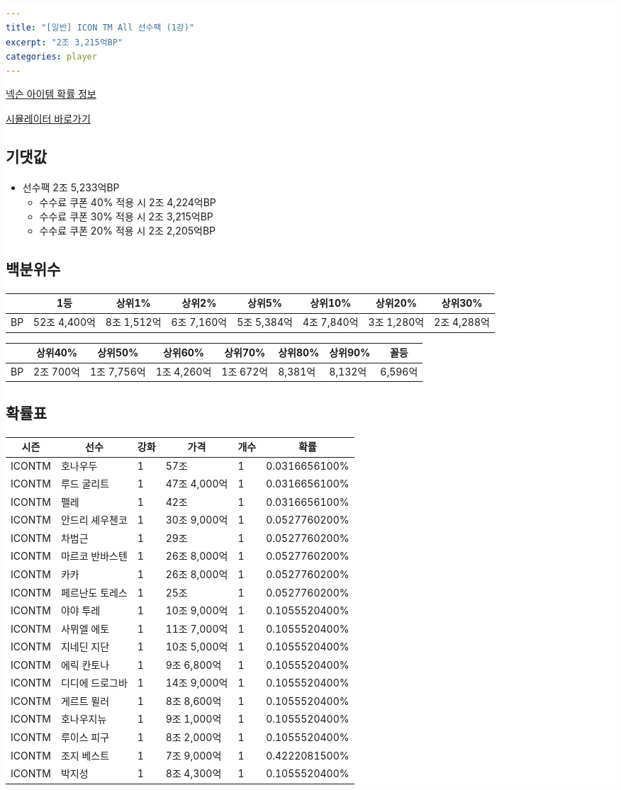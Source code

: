 ```yaml
---
title: "[일반] ICON TM All 선수팩 (1강)"
excerpt: "2조 3,215억BP"
categories: player
---
```

[넥슨 아이템 확률 정보](http://iteminfo.nexon.com/probability/fco?sn=7722)

[시뮬레이터 바로가기](/simulator/7722)
## 기댓값
- 선수팩 2조 5,233억BP
  - 수수료 쿠폰 40% 적용 시 2조 4,224억BP
  - 수수료 쿠폰 30% 적용 시 2조 3,215억BP
  - 수수료 쿠폰 20% 적용 시 2조 2,205억BP


## 백분위수

||1등|상위1%|상위2%|상위5%|상위10%|상위20%|상위30%|
|---|---|---|---|---|---|---|---|
|BP|52조 4,400억|8조 1,512억|6조 7,160억|5조 5,384억|4조 7,840억|3조 1,280억|2조 4,288억|

||상위40%|상위50%|상위60%|상위70%|상위80%|상위90%|꼴등|
|---|---|---|---|---|---|---|---|
|BP|2조 700억|1조 7,756억|1조 4,260억|1조 672억|8,381억|8,132억|6,596억|


## 확률표

|시즌|선수|강화|가격|개수|확률|
|---|---|---|---|---|---|
|ICONTM|호나우두|1|57조|1|0.0316656100%|
|ICONTM|루드 굴리트|1|47조 4,000억|1|0.0316656100%|
|ICONTM|펠레|1|42조|1|0.0316656100%|
|ICONTM|안드리 셰우첸코|1|30조 9,000억|1|0.0527760200%|
|ICONTM|차범근|1|29조|1|0.0527760200%|
|ICONTM|마르코 반바스텐|1|26조 8,000억|1|0.0527760200%|
|ICONTM|카카|1|26조 8,000억|1|0.0527760200%|
|ICONTM|페르난도 토레스|1|25조|1|0.0527760200%|
|ICONTM|야야 투레|1|10조 9,000억|1|0.1055520400%|
|ICONTM|사뮈엘 에토|1|11조 7,000억|1|0.1055520400%|
|ICONTM|지네딘 지단|1|10조 5,000억|1|0.1055520400%|
|ICONTM|에릭 칸토나|1|9조 6,800억|1|0.1055520400%|
|ICONTM|디디에 드로그바|1|14조 9,000억|1|0.1055520400%|
|ICONTM|게르트 뮐러|1|8조 8,600억|1|0.1055520400%|
|ICONTM|호나우지뉴|1|9조 1,000억|1|0.1055520400%|
|ICONTM|루이스 피구|1|8조 2,000억|1|0.1055520400%|
|ICONTM|조지 베스트|1|7조 9,000억|1|0.4222081500%|
|ICONTM|박지성|1|8조 4,300억|1|0.1055520400%|